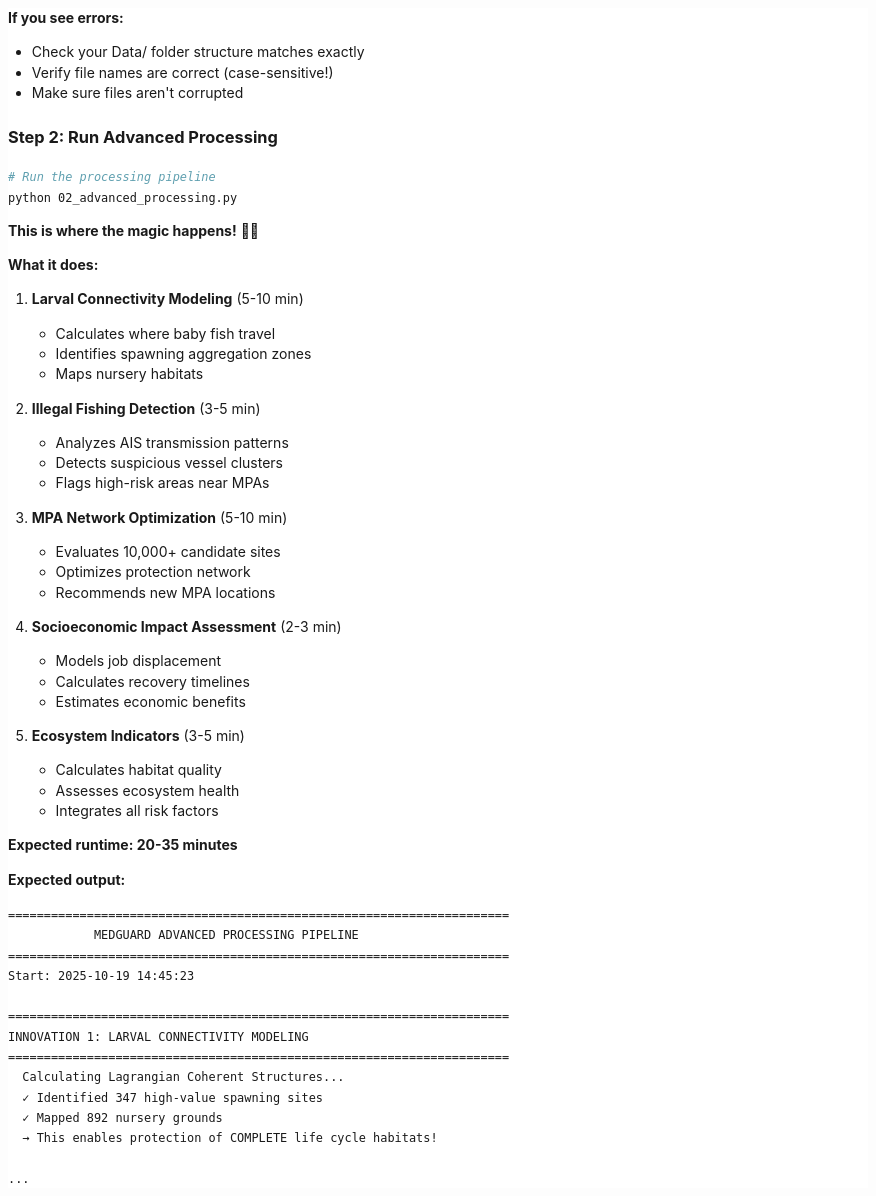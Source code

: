**If you see errors:**
- Check your Data/ folder structure matches exactly
- Verify file names are correct (case-sensitive!)
- Make sure files aren't corrupted

### Step 2: Run Advanced Processing

```bash
# Run the processing pipeline
python 02_advanced_processing.py
```

**This is where the magic happens!** 🎩✨

**What it does:**
1. **Larval Connectivity Modeling** (5-10 min)
   - Calculates where baby fish travel
   - Identifies spawning aggregation zones
   - Maps nursery habitats

2. **Illegal Fishing Detection** (3-5 min)
   - Analyzes AIS transmission patterns
   - Detects suspicious vessel clusters
   - Flags high-risk areas near MPAs

3. **MPA Network Optimization** (5-10 min)
   - Evaluates 10,000+ candidate sites
   - Optimizes protection network
   - Recommends new MPA locations

4. **Socioeconomic Impact Assessment** (2-3 min)
   - Models job displacement
   - Calculates recovery timelines
   - Estimates economic benefits

5. **Ecosystem Indicators** (3-5 min)
   - Calculates habitat quality
   - Assesses ecosystem health
   - Integrates all risk factors

**Expected runtime: 20-35 minutes**

**Expected output:**
```
======================================================================
            MEDGUARD ADVANCED PROCESSING PIPELINE
======================================================================
Start: 2025-10-19 14:45:23

======================================================================
INNOVATION 1: LARVAL CONNECTIVITY MODELING
======================================================================
  Calculating Lagrangian Coherent Structures...
  ✓ Identified 347 high-value spawning sites
  ✓ Mapped 892 nursery grounds
  → This enables protection of COMPLETE life cycle habitats!

...
```
